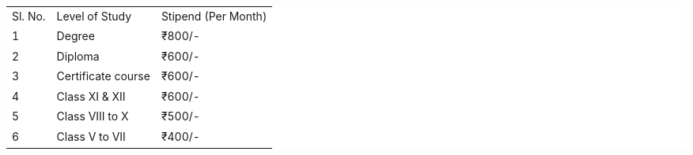 <table class="border border-solid border-gray-300 w-full table-fixed border-collapse"><tbody data-slate-node="element"><tr class=" border-b border-gray-300" data-slate-node="element"><td class="border-solid border-r last:border-r-0 border-gray-300 p-2 text-sm" data-slate-node="element"><span data-slate-node="text"><span data-slate-leaf="true"><span data-slate-string="true">Sl. No.</span></span></span></td><td class="border-solid border-r last:border-r-0 border-gray-300 p-2 text-sm" data-slate-node="element"><span data-slate-node="text"><span data-slate-leaf="true"><span data-slate-string="true">Level of Study</span></span></span></td><td class="border-solid border-r last:border-r-0 border-gray-300 p-2 text-sm" data-slate-node="element"><span data-slate-node="text"><span data-slate-leaf="true"><span data-slate-string="true">Stipend (Per Month)</span></span></span></td></tr><tr class=" border-b border-gray-300" data-slate-node="element"><td class="border-solid border-r last:border-r-0 border-gray-300 p-2 text-sm" data-slate-node="element"><span data-slate-node="text"><span data-slate-leaf="true"><span data-slate-string="true">1</span></span></span></td><td class="border-solid border-r last:border-r-0 border-gray-300 p-2 text-sm" data-slate-node="element"><span data-slate-node="text"><span data-slate-leaf="true"><span data-slate-string="true">Degree</span></span></span></td><td class="border-solid border-r last:border-r-0 border-gray-300 p-2 text-sm" data-slate-node="element"><span data-slate-node="text"><span data-slate-leaf="true"><span data-slate-string="true">₹800/-</span></span></span></td></tr><tr class=" border-b border-gray-300" data-slate-node="element"><td class="border-solid border-r last:border-r-0 border-gray-300 p-2 text-sm" data-slate-node="element"><span data-slate-node="text"><span data-slate-leaf="true"><span data-slate-string="true">2</span></span></span></td><td class="border-solid border-r last:border-r-0 border-gray-300 p-2 text-sm" data-slate-node="element"><span data-slate-node="text"><span data-slate-leaf="true"><span data-slate-string="true">Diploma</span></span></span></td><td class="border-solid border-r last:border-r-0 border-gray-300 p-2 text-sm" data-slate-node="element"><span data-slate-node="text"><span data-slate-leaf="true"><span data-slate-string="true">₹600/-</span></span></span></td></tr><tr class=" border-b border-gray-300" data-slate-node="element"><td class="border-solid border-r last:border-r-0 border-gray-300 p-2 text-sm" data-slate-node="element"><span data-slate-node="text"><span data-slate-leaf="true"><span data-slate-string="true">3</span></span></span></td><td class="border-solid border-r last:border-r-0 border-gray-300 p-2 text-sm" data-slate-node="element"><span data-slate-node="text"><span data-slate-leaf="true"><span data-slate-string="true">Certificate course</span></span></span></td><td class="border-solid border-r last:border-r-0 border-gray-300 p-2 text-sm" data-slate-node="element"><span data-slate-node="text"><span data-slate-leaf="true"><span data-slate-string="true">₹600/-</span></span></span></td></tr><tr class=" border-b border-gray-300" data-slate-node="element"><td class="border-solid border-r last:border-r-0 border-gray-300 p-2 text-sm" data-slate-node="element"><span data-slate-node="text"><span data-slate-leaf="true"><span data-slate-string="true">4</span></span></span></td><td class="border-solid border-r last:border-r-0 border-gray-300 p-2 text-sm" data-slate-node="element"><span data-slate-node="text"><span data-slate-leaf="true"><span data-slate-string="true">Class XI &amp; XII</span></span></span></td><td class="border-solid border-r last:border-r-0 border-gray-300 p-2 text-sm" data-slate-node="element"><span data-slate-node="text"><span data-slate-leaf="true"><span data-slate-string="true">₹600/-</span></span></span></td></tr><tr class=" border-b border-gray-300" data-slate-node="element"><td class="border-solid border-r last:border-r-0 border-gray-300 p-2 text-sm" data-slate-node="element"><span data-slate-node="text"><span data-slate-leaf="true"><span data-slate-string="true">5</span></span></span></td><td class="border-solid border-r last:border-r-0 border-gray-300 p-2 text-sm" data-slate-node="element"><span data-slate-node="text"><span data-slate-leaf="true"><span data-slate-string="true">Class VIII to X</span></span></span></td><td class="border-solid border-r last:border-r-0 border-gray-300 p-2 text-sm" data-slate-node="element"><span data-slate-node="text"><span data-slate-leaf="true"><span data-slate-string="true">₹500/-</span></span></span></td></tr><tr class=" border-b border-gray-300" data-slate-node="element"><td class="border-solid border-r last:border-r-0 border-gray-300 p-2 text-sm" data-slate-node="element"><span data-slate-node="text"><span data-slate-leaf="true"><span data-slate-string="true">6</span></span></span></td><td class="border-solid border-r last:border-r-0 border-gray-300 p-2 text-sm" data-slate-node="element"><span data-slate-node="text"><span data-slate-leaf="true"><span data-slate-string="true">Class V to VII</span></span></span></td><td class="border-solid border-r last:border-r-0 border-gray-300 p-2 text-sm" data-slate-node="element"><span data-slate-node="text"><span data-slate-leaf="true"><span data-slate-string="true">₹400/-</span></span></span></td></tr></tbody></table>
